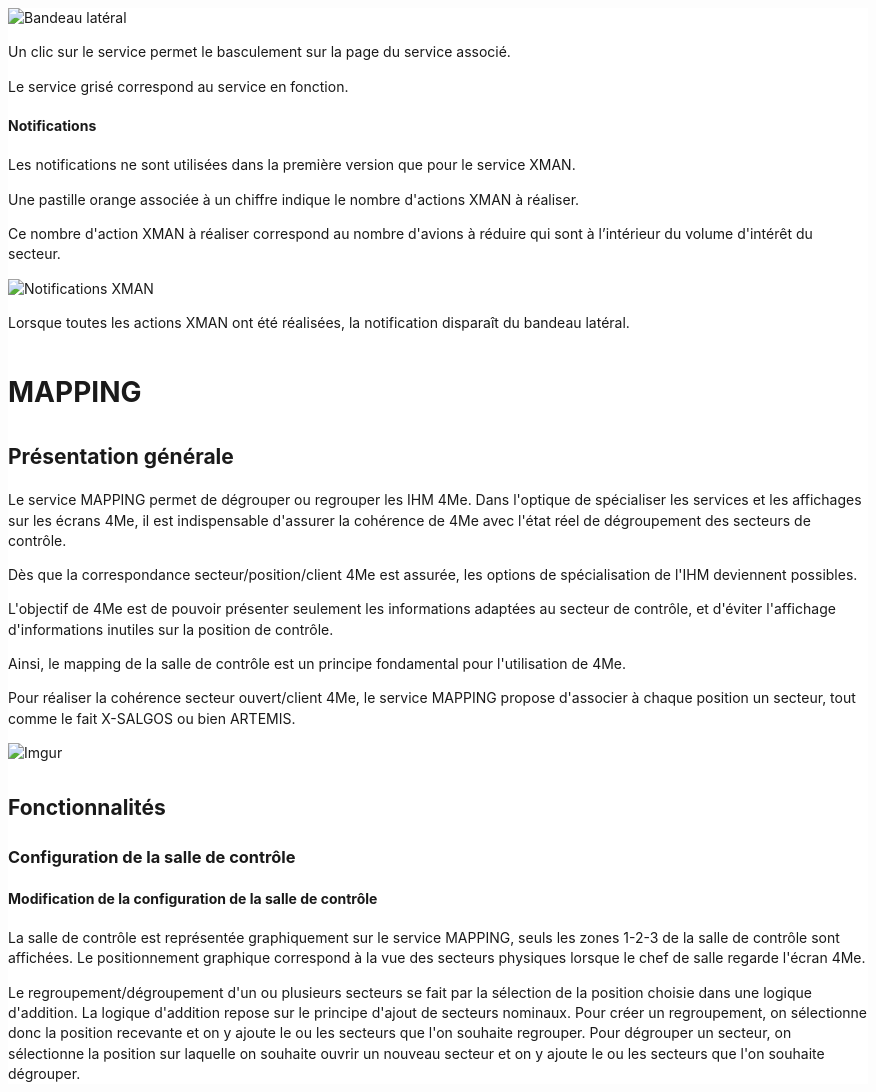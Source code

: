 ![Bandeau latéral](http://i.imgur.com/YImK723.png)

Un clic sur le service permet le basculement sur la page du service associé.

Le service grisé correspond au service en fonction.

#### Notifications
Les notifications ne sont utilisées dans la première version que pour le service XMAN.

Une pastille orange associée à un chiffre indique le nombre d'actions XMAN à réaliser.

Ce nombre d'action XMAN à réaliser correspond au nombre d'avions à réduire qui sont à l’intérieur du volume d'intérêt du secteur.

![Notifications XMAN](http://i.imgur.com/qc0O0KVm.png)

Lorsque toutes les actions XMAN ont été réalisées, la notification disparaît du bandeau latéral.

# MAPPING

## Présentation générale

Le service MAPPING permet de dégrouper ou regrouper les IHM 4Me.
Dans l'optique de spécialiser les services et les affichages sur les écrans 4Me, il est indispensable d'assurer la cohérence de 4Me avec l'état réel de dégroupement des secteurs de contrôle.

Dès que la correspondance secteur/position/client 4Me est assurée, les options de spécialisation de l'IHM deviennent possibles.

L'objectif de 4Me est de pouvoir présenter seulement les informations adaptées au secteur de contrôle, et d'éviter l'affichage d'informations inutiles sur la position de contrôle.

Ainsi, le mapping de la salle de contrôle est un principe fondamental pour l'utilisation de 4Me.

Pour réaliser la cohérence secteur ouvert/client 4Me, le service MAPPING propose d'associer à chaque position un secteur, tout comme le fait X-SALGOS ou bien ARTEMIS.

![Imgur](http://i.imgur.com/BLndae9.png)

## Fonctionnalités

### Configuration de la salle de contrôle

#### Modification de la configuration de la salle de contrôle

La salle de contrôle est représentée graphiquement sur le service MAPPING, seuls les zones 1-2-3 de la salle de contrôle sont affichées.
Le positionnement graphique correspond à la vue des secteurs physiques lorsque le chef de salle regarde l'écran 4Me.

Le regroupement/dégroupement d'un ou plusieurs secteurs se fait par la sélection de la position choisie dans une logique d'addition.
La logique d'addition repose sur le principe d'ajout de secteurs nominaux.
Pour créer un regroupement, on sélectionne donc la position recevante et on y ajoute le ou les secteurs que l'on souhaite regrouper.
Pour dégrouper un secteur, on sélectionne la position sur laquelle on souhaite ouvrir un nouveau secteur et on y ajoute le ou les secteurs que l'on souhaite dégrouper.
